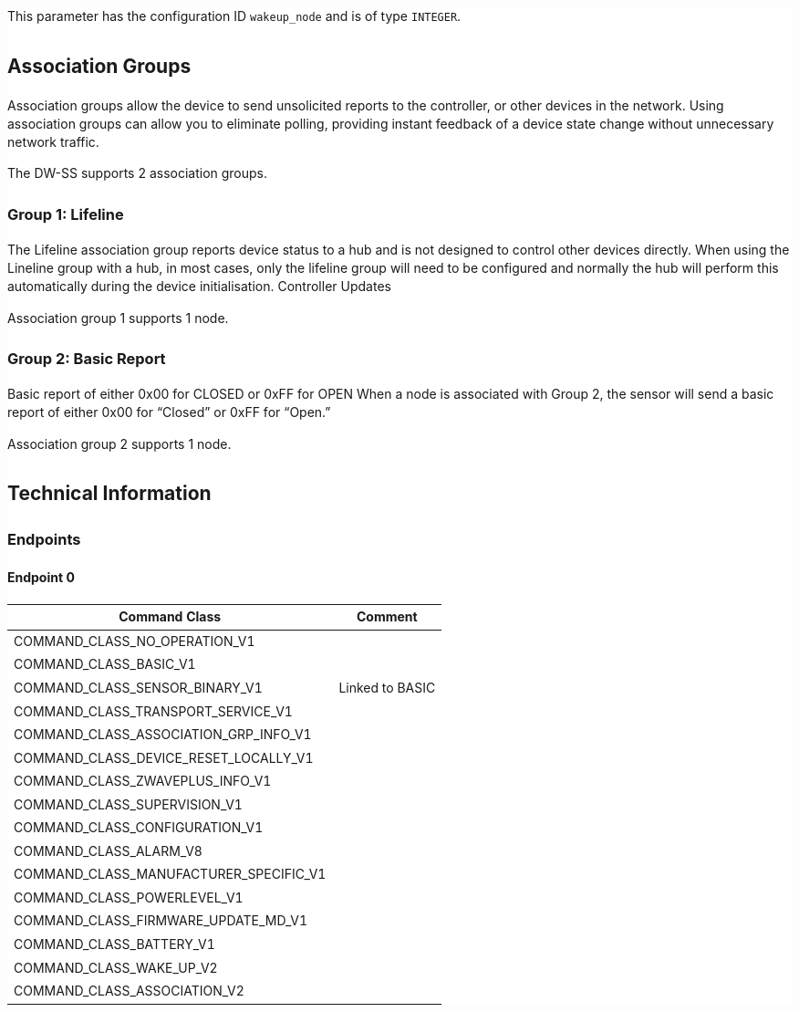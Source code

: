 This parameter has the configuration ID ```wakeup_node``` and is of type ```INTEGER```.


## Association Groups

Association groups allow the device to send unsolicited reports to the controller, or other devices in the network. Using association groups can allow you to eliminate polling, providing instant feedback of a device state change without unnecessary network traffic.

The DW-SS  supports 2 association groups.

### Group 1: Lifeline

The Lifeline association group reports device status to a hub and is not designed to control other devices directly. When using the Lineline group with a hub, in most cases, only the lifeline group will need to be configured and normally the hub will perform this automatically during the device initialisation.
Controller Updates

Association group 1 supports 1 node.

### Group 2: Basic Report

Basic report of either 0x00 for CLOSED or 0xFF for OPEN
When a node is associated with Group 2, the sensor will send a basic report of either 0x00 for “Closed” or 0xFF for “Open.”

Association group 2 supports 1 node.

## Technical Information

### Endpoints

#### Endpoint 0

| Command Class | Comment |
|---------------|---------|
| COMMAND_CLASS_NO_OPERATION_V1| |
| COMMAND_CLASS_BASIC_V1| |
| COMMAND_CLASS_SENSOR_BINARY_V1| Linked to BASIC|
| COMMAND_CLASS_TRANSPORT_SERVICE_V1| |
| COMMAND_CLASS_ASSOCIATION_GRP_INFO_V1| |
| COMMAND_CLASS_DEVICE_RESET_LOCALLY_V1| |
| COMMAND_CLASS_ZWAVEPLUS_INFO_V1| |
| COMMAND_CLASS_SUPERVISION_V1| |
| COMMAND_CLASS_CONFIGURATION_V1| |
| COMMAND_CLASS_ALARM_V8| |
| COMMAND_CLASS_MANUFACTURER_SPECIFIC_V1| |
| COMMAND_CLASS_POWERLEVEL_V1| |
| COMMAND_CLASS_FIRMWARE_UPDATE_MD_V1| |
| COMMAND_CLASS_BATTERY_V1| |
| COMMAND_CLASS_WAKE_UP_V2| |
| COMMAND_CLASS_ASSOCIATION_V2| |